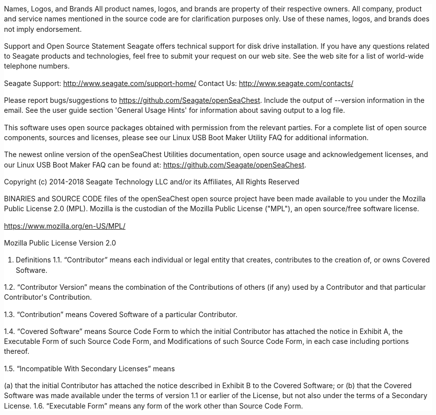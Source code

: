 Names, Logos, and Brands
All product names, logos, and brands are property of their respective owners. All company, product and service names mentioned in the source code are for clarification purposes only. Use of these names, logos, and brands does not imply endorsement.

Support and Open Source Statement
Seagate offers technical support for disk drive installation. If you have any questions related to Seagate products and technologies, feel free to submit your request on our web site. See the web site for a list of world-wide telephone numbers.

Seagate Support: http://www.seagate.com/support-home/ Contact Us: http://www.seagate.com/contacts/

Please report bugs/suggestions to https://github.com/Seagate/openSeaChest. Include the output of --version information in the email. See the user guide section 'General Usage Hints' for information about saving output to a log file.

This software uses open source packages obtained with permission from the relevant parties. For a complete list of open source components, sources and licenses, please see our Linux USB Boot Maker Utility FAQ for additional information.

The newest online version of the openSeaChest Utilities documentation, open source usage and acknowledgement licenses, and our Linux USB Boot Maker FAQ can be found at: https://github.com/Seagate/openSeaChest.

Copyright (c) 2014-2018 Seagate Technology LLC and/or its Affiliates, All Rights Reserved

BINARIES and SOURCE CODE files of the openSeaChest open source project have been made available to you under the Mozilla Public License 2.0 (MPL). Mozilla is the custodian of the Mozilla Public License ("MPL"), an open source/free software license.

https://www.mozilla.org/en-US/MPL/

Mozilla Public License Version 2.0
1. Definitions
1.1. “Contributor”
means each individual or legal entity that creates, contributes to the creation of, or owns Covered Software.

1.2. “Contributor Version”
means the combination of the Contributions of others (if any) used by a Contributor and that particular Contributor's Contribution.

1.3. “Contribution”
means Covered Software of a particular Contributor.

1.4. “Covered Software”
means Source Code Form to which the initial Contributor has attached the notice in Exhibit A, the Executable Form of such Source Code Form, and Modifications of such Source Code Form, in each case including portions thereof.

1.5. “Incompatible With Secondary Licenses”
means

(a) that the initial Contributor has attached the notice described in Exhibit B to the Covered Software; or
(b) that the Covered Software was made available under the terms of version 1.1 or earlier of the License, but not also under the terms of a Secondary License.
1.6. “Executable Form”
means any form of the work other than Source Code Form.

